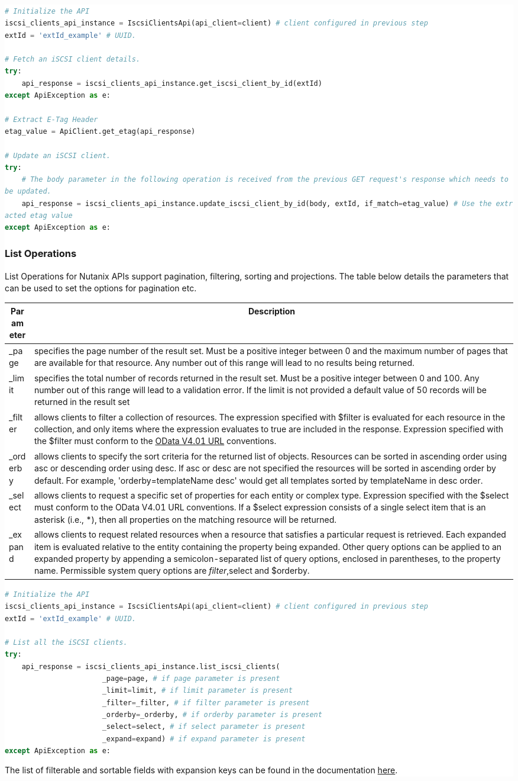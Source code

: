 ```python
# Initialize the API
iscsi_clients_api_instance = IscsiClientsApi(api_client=client) # client configured in previous step
extId = 'extId_example' # UUID.

# Fetch an iSCSI client details.
try:
    api_response = iscsi_clients_api_instance.get_iscsi_client_by_id(extId)
except ApiException as e:

# Extract E-Tag Header
etag_value = ApiClient.get_etag(api_response)

# Update an iSCSI client.
try:
    # The body parameter in the following operation is received from the previous GET request's response which needs to be updated.
    api_response = iscsi_clients_api_instance.update_iscsi_client_by_id(body, extId, if_match=etag_value) # Use the extracted etag value
except ApiException as e:
```

### List Operations
List Operations for Nutanix APIs support pagination, filtering, sorting and projections. The table below details the parameters that can be used to set the options for pagination etc.

| Parameter | Description
|-----------|--------------------------------------------------------------------------------------------------------------------------------------------------------------------------------------------------------------------------------------------------------------------------------------------------------------------------------------------------------------------------------------------------------------------------------------------|
| _page     | specifies the page number of the result set. Must be a positive integer between 0 and the maximum number of pages that are available for that resource. Any number out of this range will lead to no results being returned.|
| _limit    | specifies the total number of records returned in the result set. Must be a positive integer between 0 and 100. Any number out of this range will lead to a validation error. If the limit is not provided a default value of 50 records will be returned in the result set|
| _filter   | allows clients to filter a collection of resources. The expression specified with $filter is evaluated for each resource in the collection, and only items where the expression evaluates to true are included in the response. Expression specified with the $filter must conform to the [OData V4.01 URL](https://docs.oasis-open.org/odata/odata/v4.01/odata-v4.01-part2-url-conventions.html#sec_SystemQueryOptionfilter) conventions. |
| _orderby  | allows clients to specify the sort criteria for the returned list of objects. Resources can be sorted in ascending order using asc or descending order using desc. If asc or desc are not specified the resources will be sorted in ascending order by default. For example, 'orderby=templateName desc' would get all templates sorted by templateName in desc order. |
| _select   | allows clients to request a specific set of properties for each entity or complex type. Expression specified with the $select must conform to the OData V4.01 URL conventions. If a $select expression consists of a single select item that is an asterisk (i.e., *), then all properties on the matching resource will be returned. |
| _expand   | allows clients to request related resources when a resource that satisfies a particular request is retrieved. Each expanded item is evaluated relative to the entity containing the property being expanded. Other query options can be applied to an expanded property by appending a semicolon-separated list of query options, enclosed in parentheses, to the property name. Permissible system query options are $filter,$select and $orderby. |

```python
# Initialize the API
iscsi_clients_api_instance = IscsiClientsApi(api_client=client) # client configured in previous step
extId = 'extId_example' # UUID.

# List all the iSCSI clients.
try:
    api_response = iscsi_clients_api_instance.list_iscsi_clients(
	                   _page=page, # if page parameter is present
	                   _limit=limit, # if limit parameter is present
	                   _filter=_filter, # if filter parameter is present
	                   _orderby=_orderby, # if orderby parameter is present
	                   _select=select, # if select parameter is present
	                   _expand=expand) # if expand parameter is present
except ApiException as e:

```
The list of filterable and sortable fields with expansion keys can be found in the documentation [here](https://developers.nutanix.com/).
